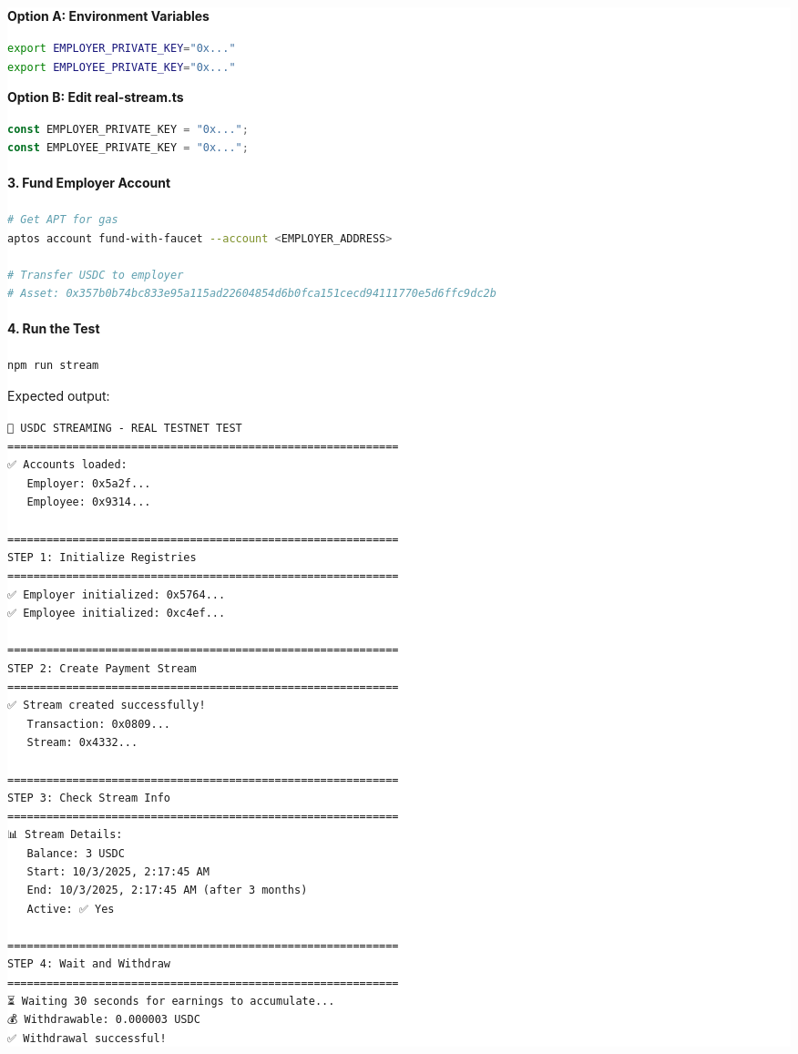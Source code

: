 **Option A: Environment Variables**
```bash
export EMPLOYER_PRIVATE_KEY="0x..."
export EMPLOYEE_PRIVATE_KEY="0x..."
```

**Option B: Edit real-stream.ts**
```typescript
const EMPLOYER_PRIVATE_KEY = "0x...";
const EMPLOYEE_PRIVATE_KEY = "0x...";
```

#### 3. Fund Employer Account

```bash
# Get APT for gas
aptos account fund-with-faucet --account <EMPLOYER_ADDRESS>

# Transfer USDC to employer
# Asset: 0x357b0b74bc833e95a115ad22604854d6b0fca151cecd94111770e5d6ffc9dc2b
```

#### 4. Run the Test
```bash
npm run stream
```

Expected output:
```
🚀 USDC STREAMING - REAL TESTNET TEST
============================================================
✅ Accounts loaded:
   Employer: 0x5a2f...
   Employee: 0x9314...

============================================================
STEP 1: Initialize Registries
============================================================
✅ Employer initialized: 0x5764...
✅ Employee initialized: 0xc4ef...

============================================================
STEP 2: Create Payment Stream
============================================================
✅ Stream created successfully!
   Transaction: 0x0809...
   Stream: 0x4332...

============================================================
STEP 3: Check Stream Info
============================================================
📊 Stream Details:
   Balance: 3 USDC
   Start: 10/3/2025, 2:17:45 AM
   End: 10/3/2025, 2:17:45 AM (after 3 months)
   Active: ✅ Yes

============================================================
STEP 4: Wait and Withdraw
============================================================
⏳ Waiting 30 seconds for earnings to accumulate...
💰 Withdrawable: 0.000003 USDC
✅ Withdrawal successful!
```
